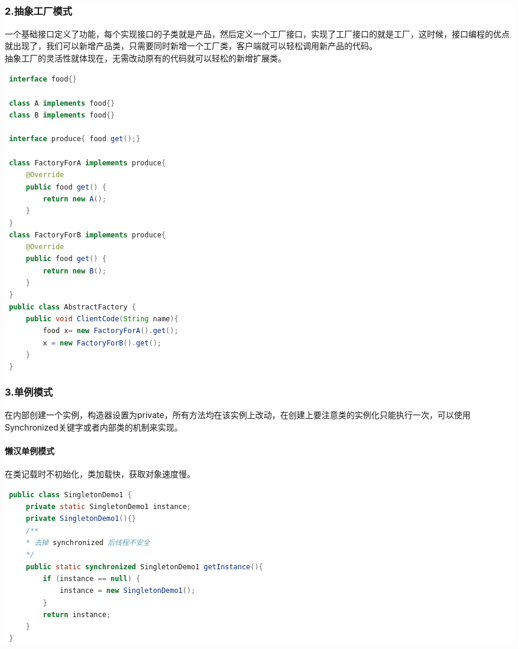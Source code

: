 ### 2.抽象工厂模式
一个基础接口定义了功能，每个实现接口的子类就是产品，然后定义一个工厂接口，实现了工厂接口的就是工厂，这时候，接口编程的优点就出现了，我们可以新增产品类，只需要同时新增一个工厂类，客户端就可以轻松调用新产品的代码。   
抽象工厂的灵活性就体现在，无需改动原有的代码就可以轻松的新增扩展类。

   ```java
    interface food{}
    
    class A implements food{}
    class B implements food{}
    
    interface produce{ food get();}
    
    class FactoryForA implements produce{
        @Override
        public food get() {
            return new A();
        }
    }
    class FactoryForB implements produce{
        @Override
        public food get() {
            return new B();
        }
    }
    public class AbstractFactory {
        public void ClientCode(String name){
            food x= new FactoryForA().get();
            x = new FactoryForB().get();
        }
    }
   ```

### 3.单例模式
在内部创建一个实例，构造器设置为private，所有方法均在该实例上改动，在创建上要注意类的实例化只能执行一次，可以使用Synchronized关键字或者内部类的机制来实现。

#### 懒汉单例模式
在类记载时不初始化，类加载快，获取对象速度慢。

   ```java
    public class SingletonDemo1 {
        private static SingletonDemo1 instance;
        private SingletonDemo1(){}
        /**
        * 去掉 synchronized 后线程不安全 
        */
        public static synchronized SingletonDemo1 getInstance(){
            if (instance == null) {
                instance = new SingletonDemo1();
            }
            return instance;
        }
    }
   ```
   